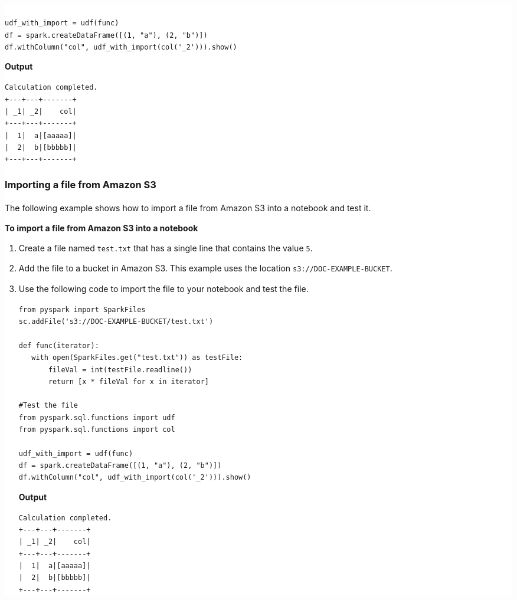 ```

udf_with_import = udf(func)
df = spark.createDataFrame([(1, "a"), (2, "b")])
df.withColumn("col", udf_with_import(col('_2'))).show()
```

**Output**

```
Calculation completed.
+---+---+-------+
| _1| _2|    col|
+---+---+-------+
|  1|  a|[aaaaa]|
|  2|  b|[bbbbb]|
+---+---+-------+
```

### Importing a file from Amazon S3<a name="notebooks-import-files-libraries-importing-a-file-from-s3"></a>

The following example shows how to import a file from Amazon S3 into a notebook and test it\.

**To import a file from Amazon S3 into a notebook**

1. Create a file named `test.txt` that has a single line that contains the value `5`\.

1. Add the file to a bucket in Amazon S3\. This example uses the location `s3://DOC-EXAMPLE-BUCKET`\.

1. Use the following code to import the file to your notebook and test the file\.

   ```
   from pyspark import SparkFiles
   sc.addFile('s3://DOC-EXAMPLE-BUCKET/test.txt')
   
   def func(iterator):
      with open(SparkFiles.get("test.txt")) as testFile:
          fileVal = int(testFile.readline())
          return [x * fileVal for x in iterator]
          
   #Test the file
   from pyspark.sql.functions import udf
   from pyspark.sql.functions import col
   
   udf_with_import = udf(func)
   df = spark.createDataFrame([(1, "a"), (2, "b")])
   df.withColumn("col", udf_with_import(col('_2'))).show()
   ```

   **Output**

   ```
   Calculation completed.
   +---+---+-------+
   | _1| _2|    col|
   +---+---+-------+
   |  1|  a|[aaaaa]|
   |  2|  b|[bbbbb]|
   +---+---+-------+
   ```
